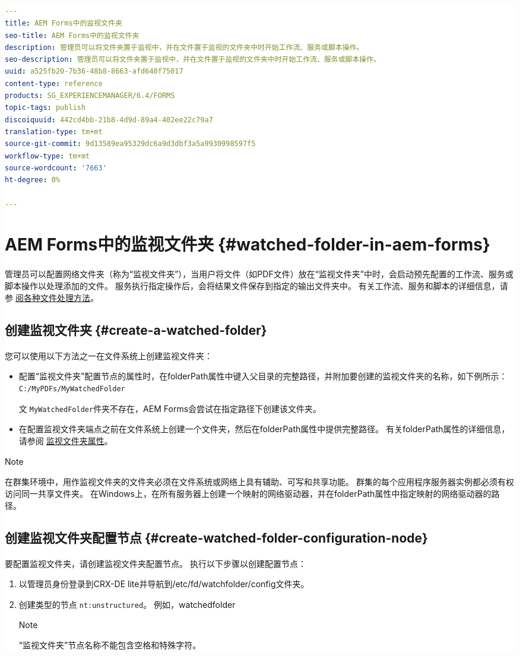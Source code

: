 ```yaml
---
title: AEM Forms中的监视文件夹
seo-title: AEM Forms中的监视文件夹
description: 管理员可以将文件夹置于监视中，并在文件置于监视的文件夹中时开始工作流、服务或脚本操作。
seo-description: 管理员可以将文件夹置于监视中，并在文件置于监视的文件夹中时开始工作流、服务或脚本操作。
uuid: a525fb20-7b36-48b8-8663-afd640f75017
content-type: reference
products: SG_EXPERIENCEMANAGER/6.4/FORMS
topic-tags: publish
discoiquuid: 442cd4bb-21b8-4d9d-89a4-402ee22c79a7
translation-type: tm+mt
source-git-commit: 9d13589ea95329dc6a9d3dbf3a5a9930998597f5
workflow-type: tm+mt
source-wordcount: '7663'
ht-degree: 0%

---
```



# AEM Forms中的监视文件夹 {#watched-folder-in-aem-forms}

管理员可以配置网络文件夹（称为“监视文件夹”），当用户将文件（如PDF文件）放在“监视文件夹”中时，会启动预先配置的工作流、服务或脚本操作以处理添加的文件。 服务执行指定操作后，会将结果文件保存到指定的输出文件夹中。 有关工作流、服务和脚本的详细信息，请参 [阅各种文件处理方法](/help/forms/using/watched-folder-in-aem-forms.md#main-pars-header-4)。

## 创建监视文件夹 {#create-a-watched-folder}

您可以使用以下方法之一在文件系统上创建监视文件夹：

* 配置“监视文件夹”配置节点的属性时，在folderPath属性中键入父目录的完整路径，并附加要创建的监视文件夹的名称，如下例所示： `C:/MyPDFs/MyWatchedFolder`

   文 `MyWatchedFolder`件夹不存在，AEM Forms会尝试在指定路径下创建该文件夹。

* 在配置监视文件夹端点之前在文件系统上创建一个文件夹，然后在folderPath属性中提供完整路径。 有关folderPath属性的详细信息，请参阅 [监视文件夹属性](/help/forms/using/watched-folder-in-aem-forms.md#main-pars-header-1)。

>[!NOTE]
>
>在群集环境中，用作监视文件夹的文件夹必须在文件系统或网络上具有辅助、可写和共享功能。 群集的每个应用程序服务器实例都必须有权访问同一共享文件夹。 在Windows上，在所有服务器上创建一个映射的网络驱动器，并在folderPath属性中指定映射的网络驱动器的路径。

## 创建监视文件夹配置节点 {#create-watched-folder-configuration-node}

要配置监视文件夹，请创建监视文件夹配置节点。 执行以下步骤以创建配置节点：

1. 以管理员身份登录到CRX-DE lite并导航到/etc/fd/watchfolder/config文件夹。

1. 创建类型的节点 `nt:unstructured`。 例如，watchedfolder

   >[!NOTE]
   >
   >“监视文件夹”节点名称不能包含空格和特殊字符。
